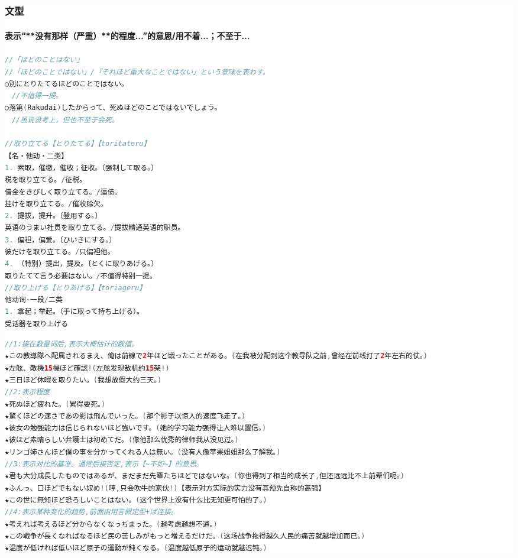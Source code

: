 ### 文型

#### 表示“**没有那样（严重）**的程度…”的意思/用不着…；**不至于…**

```java
//「ほどのことはない」
//「ほどのことではない」/「それほど重大なことではない」という意味を表わす。
○別にとりたてるほどのことではない。
　//不值得一提。
○落第(Rakudai)したからって、死ぬほどのことではないでしょう。
　//虽说没考上，但也不至于会死。

//取り立てる【とりたてる】【toritateru】
【名・他动・二类】
1. 索取，催缴，催收；征收。〔强制して取る。〕
税を取り立てる。/征税。
借金をきびしく取り立てる。/逼债。
挂けを取り立てる。/催收赊欠。
2. 提拔，提升。〔登用する。〕
英语のうまい社员を取り立てる。/提拔精通英语的职员。
3. 偏袒，偏爱。〔ひいきにする。〕
彼だけを取り立てる。/只偏袒他。
4. （特别）提出，提及。〔とくに取りあげる。〕
取りたてて言う必要はない。/不值得特别一提。
//取り上げる【とりあげる】【toriageru】
他动词·一段/二类
1. 拿起；举起。（手に取って持ち上げる）。
受话器を取り上げる
```

```java
//1:接在数量词后,表示大概估计的数值。
★この教導隊へ配属されるまえ、俺は前線で2年ほど戦ったことがある。(在我被分配到这个教导队之前,曾经在前线打了2年左右的仗。)
★左舷、敵機15機ほど確認!(左舷发现敌机约15架!)
★三日ほど休暇を取りたい。(我想放假大约三天。)
//2:表示程度
★死ぬほど疲れた。(累得要死。)
★驚くほどの速さであの影は飛んでいった。(那个影子以惊人的速度飞走了。)
★彼女の勉強能力は信じられないほど強いです。(她的学习能力强得让人难以置信。)
★彼ほど素晴らしい弁護士は初めてだ。(像他那么优秀的律师我从没见过。)
★リンゴ姉さんほど僕の事を分かってくれる人は無い。(没有人像苹果姐姐那么了解我。)
//3:表示对比的基准。通常后接否定,表示【~不如~】的意思。
★君も大分成長したものではあるが、まだまだ先輩たちほどではないな。(你也得到了相当的成长了,但还远远比不上前辈们呢。)
★ふんっ、口ほどでもない奴め!(哼,只会吹牛的家伙!)【表示对方实际的实力没有其预先自称的高强】
★この世に無知ほど恐ろしいことはない。(这个世界上没有什么比无知更可怕的了。)
//4:表示某种变化的趋势,前面由用言假定型+ば连接。
★考えれば考えるほど分からなくなっちまった。(越考虑越想不通。)
★この戦争が長くなればなるほど民の苦しみがもっと増えるだけだ。(这场战争拖得越久人民的痛苦就越增加而已。)
★温度が低ければ低いほど原子の運動が鈍くなる。(温度越低原子的运动就越迟钝。)
```


